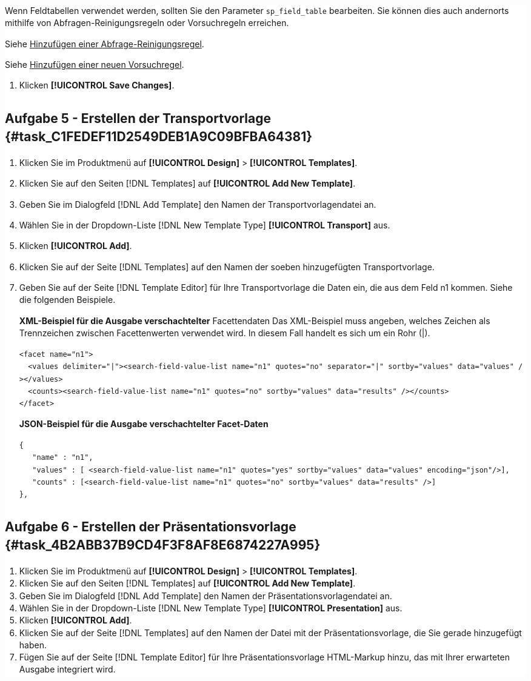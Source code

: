    Wenn Feldtabellen verwendet werden, sollten Sie den Parameter `sp_field_table` bearbeiten. Sie können dies auch andernorts mithilfe von Abfragen-Reinigungsregeln oder Vorsuchregeln erreichen.

   Siehe [Hinzufügen einer Abfrage-Reinigungsregel](../c-about-rules-menu/c-about-query-cleaning-rules.md#task_47F43988D3D9485F8AE1DFDA7E00BF54).

   Siehe [Hinzufügen einer neuen Vorsuchregel](../c-about-rules-menu/c-about-pre-search-rules.md#task_182B95918462490D8BDA7F16A81CAC11).
1. Klicken **[!UICONTROL Save Changes]**.

## Aufgabe 5 - Erstellen der Transportvorlage {#task_C1FEDEF11D2549DEB1A9C09BFBA64381}

1. Klicken Sie im Produktmenü auf **[!UICONTROL Design]** > **[!UICONTROL Templates]**.
1. Klicken Sie auf den Seiten [!DNL Templates] auf **[!UICONTROL Add New Template]**.
1. Geben Sie im Dialogfeld [!DNL Add Template] den Namen der Transportvorlagendatei an.
1. Wählen Sie in der Dropdown-Liste [!DNL New Template Type] **[!UICONTROL Transport]** aus.
1. Klicken **[!UICONTROL Add]**.
1. Klicken Sie auf der Seite [!DNL Templates] auf den Namen der soeben hinzugefügten Transportvorlage.
1. Geben Sie auf der Seite [!DNL Template Editor] für Ihre Transportvorlage die Daten ein, die aus dem Feld n1 kommen. Siehe die folgenden Beispiele.

   **XML-Beispiel für die Ausgabe verschachtelter** Facettendaten Das XML-Beispiel muss angeben, welches Zeichen als Trennzeichen zwischen Facettenwerten verwendet wird. In diesem Fall handelt es sich um ein Rohr (|).

   ```
   <facet name="n1"> 
     <values delimiter="|"><search-field-value-list name="n1" quotes="no" separator="|" sortby="values" data="values" /></values> 
     <counts><search-field-value-list name="n1" quotes="no" sortby="values" data="results" /></counts> 
   </facet>
   ```

   **JSON-Beispiel für die Ausgabe verschachtelter Facet-Daten**

   ```
   { 
      "name" : "n1", 
      "values" : [ <search-field-value-list name="n1" quotes="yes" sortby="values" data="values" encoding="json"/>], 
      "counts" : [<search-field-value-list name="n1" quotes="no" sortby="values" data="results" />] 
   },
   ```

## Aufgabe 6 - Erstellen der Präsentationsvorlage {#task_4B2ABB37B9CD4F3F8AF8E6874227A995}

1. Klicken Sie im Produktmenü auf **[!UICONTROL Design]** > **[!UICONTROL Templates]**.
1. Klicken Sie auf den Seiten [!DNL Templates] auf **[!UICONTROL Add New Template]**.
1. Geben Sie im Dialogfeld [!DNL Add Template] den Namen der Präsentationsvorlagendatei an.
1. Wählen Sie in der Dropdown-Liste [!DNL New Template Type] **[!UICONTROL Presentation]** aus.
1. Klicken **[!UICONTROL Add]**.
1. Klicken Sie auf der Seite [!DNL Templates] auf den Namen der Datei mit der Präsentationsvorlage, die Sie gerade hinzugefügt haben.
1. Fügen Sie auf der Seite [!DNL Template Editor] für Ihre Präsentationsvorlage HTML-Markup hinzu, das mit Ihrer erwarteten Ausgabe integriert wird.
